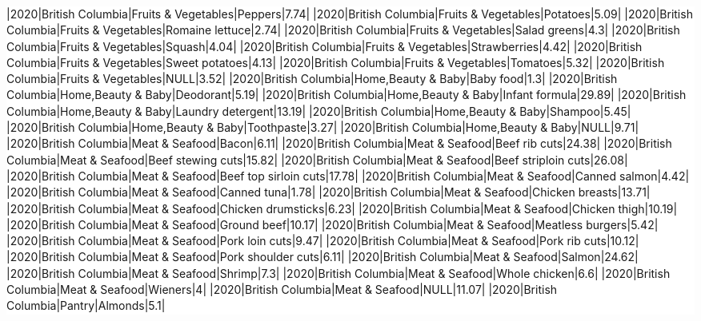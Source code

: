 |2020|British Columbia|Fruits &amp; Vegetables|Peppers|7.74|
|2020|British Columbia|Fruits &amp; Vegetables|Potatoes|5.09|
|2020|British Columbia|Fruits &amp; Vegetables|Romaine lettuce|2.74|
|2020|British Columbia|Fruits &amp; Vegetables|Salad greens|4.3|
|2020|British Columbia|Fruits &amp; Vegetables|Squash|4.04|
|2020|British Columbia|Fruits &amp; Vegetables|Strawberries|4.42|
|2020|British Columbia|Fruits &amp; Vegetables|Sweet potatoes|4.13|
|2020|British Columbia|Fruits &amp; Vegetables|Tomatoes|5.32|
|2020|British Columbia|Fruits &amp; Vegetables|NULL|3.52|
|2020|British Columbia|Home,Beauty &amp; Baby|Baby food|1.3|
|2020|British Columbia|Home,Beauty &amp; Baby|Deodorant|5.19|
|2020|British Columbia|Home,Beauty &amp; Baby|Infant formula|29.89|
|2020|British Columbia|Home,Beauty &amp; Baby|Laundry detergent|13.19|
|2020|British Columbia|Home,Beauty &amp; Baby|Shampoo|5.45|
|2020|British Columbia|Home,Beauty &amp; Baby|Toothpaste|3.27|
|2020|British Columbia|Home,Beauty &amp; Baby|NULL|9.71|
|2020|British Columbia|Meat &amp; Seafood|Bacon|6.11|
|2020|British Columbia|Meat &amp; Seafood|Beef rib cuts|24.38|
|2020|British Columbia|Meat &amp; Seafood|Beef stewing cuts|15.82|
|2020|British Columbia|Meat &amp; Seafood|Beef striploin cuts|26.08|
|2020|British Columbia|Meat &amp; Seafood|Beef top sirloin cuts|17.78|
|2020|British Columbia|Meat &amp; Seafood|Canned salmon|4.42|
|2020|British Columbia|Meat &amp; Seafood|Canned tuna|1.78|
|2020|British Columbia|Meat &amp; Seafood|Chicken breasts|13.71|
|2020|British Columbia|Meat &amp; Seafood|Chicken drumsticks|6.23|
|2020|British Columbia|Meat &amp; Seafood|Chicken thigh|10.19|
|2020|British Columbia|Meat &amp; Seafood|Ground beef|10.17|
|2020|British Columbia|Meat &amp; Seafood|Meatless burgers|5.42|
|2020|British Columbia|Meat &amp; Seafood|Pork loin cuts|9.47|
|2020|British Columbia|Meat &amp; Seafood|Pork rib cuts|10.12|
|2020|British Columbia|Meat &amp; Seafood|Pork shoulder cuts|6.11|
|2020|British Columbia|Meat &amp; Seafood|Salmon|24.62|
|2020|British Columbia|Meat &amp; Seafood|Shrimp|7.3|
|2020|British Columbia|Meat &amp; Seafood|Whole chicken|6.6|
|2020|British Columbia|Meat &amp; Seafood|Wieners|4|
|2020|British Columbia|Meat &amp; Seafood|NULL|11.07|
|2020|British Columbia|Pantry|Almonds|5.1|